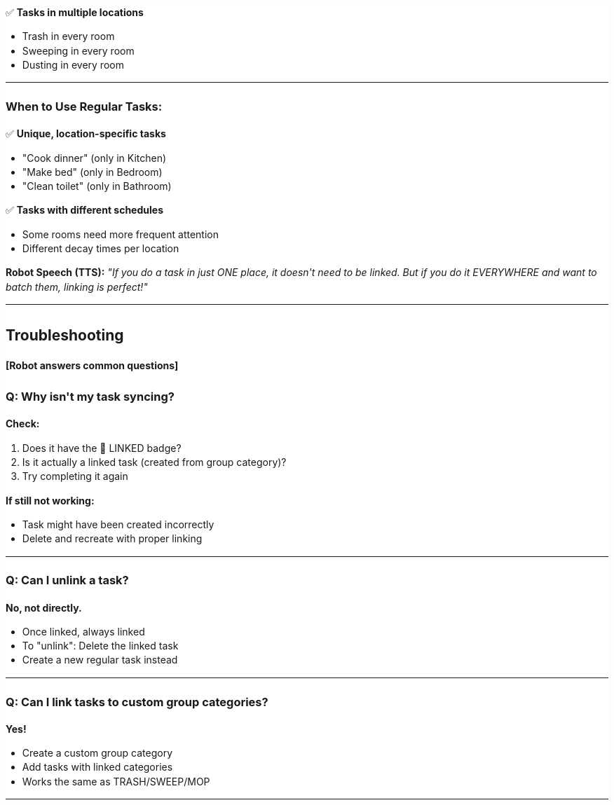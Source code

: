 ✅ **Tasks in multiple locations**
- Trash in every room
- Sweeping in every room
- Dusting in every room

---

### When to Use Regular Tasks:

✅ **Unique, location-specific tasks**
- "Cook dinner" (only in Kitchen)
- "Make bed" (only in Bedroom)
- "Clean toilet" (only in Bathroom)

✅ **Tasks with different schedules**
- Some rooms need more frequent attention
- Different decay times per location

**Robot Speech (TTS):** *"If you do a task in just ONE place, it doesn't need to be linked. But if you do it EVERYWHERE and want to batch them, linking is perfect!"*

---

## Troubleshooting

**[Robot answers common questions]**

### Q: Why isn't my task syncing?

**Check:**
1. Does it have the 🔗 LINKED badge?
2. Is it actually a linked task (created from group category)?
3. Try completing it again

**If still not working:**
- Task might have been created incorrectly
- Delete and recreate with proper linking

---

### Q: Can I unlink a task?

**No, not directly.**
- Once linked, always linked
- To "unlink": Delete the linked task
- Create a new regular task instead

---

### Q: Can I link tasks to custom group categories?

**Yes!**
- Create a custom group category
- Add tasks with linked categories
- Works the same as TRASH/SWEEP/MOP

---